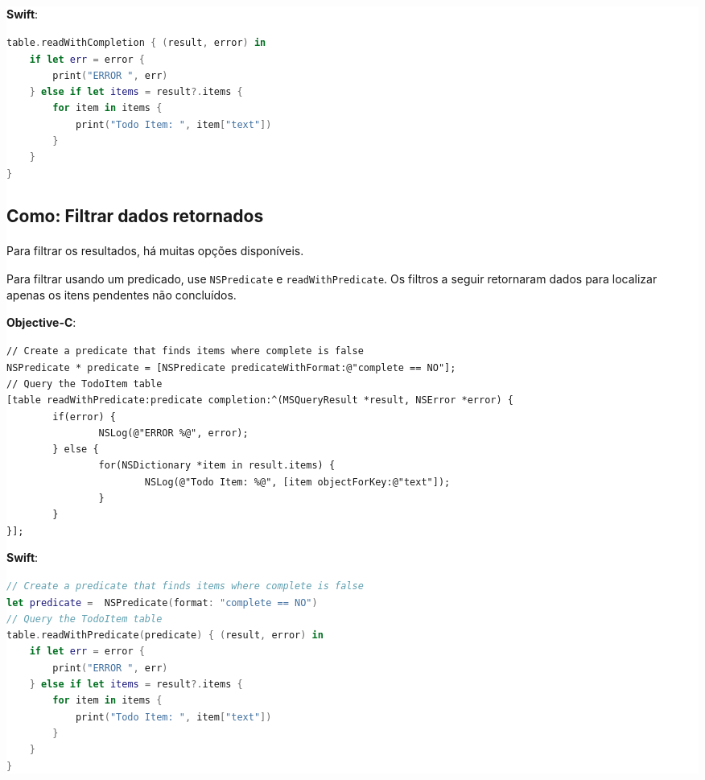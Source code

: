 **Swift**:

```swift
table.readWithCompletion { (result, error) in
    if let err = error {
        print("ERROR ", err)
    } else if let items = result?.items {
        for item in items {
            print("Todo Item: ", item["text"])
        }
    }
}
```

## <a name="filtering"></a>Como: Filtrar dados retornados

Para filtrar os resultados, há muitas opções disponíveis.

Para filtrar usando um predicado, use `NSPredicate` e `readWithPredicate`. Os filtros a seguir retornaram dados para localizar apenas os itens pendentes não concluídos.

**Objective-C**:

```objc
// Create a predicate that finds items where complete is false
NSPredicate * predicate = [NSPredicate predicateWithFormat:@"complete == NO"];
// Query the TodoItem table
[table readWithPredicate:predicate completion:^(MSQueryResult *result, NSError *error) {
        if(error) {
                NSLog(@"ERROR %@", error);
        } else {
                for(NSDictionary *item in result.items) {
                        NSLog(@"Todo Item: %@", [item objectForKey:@"text"]);
                }
        }
}];
```

**Swift**:

```swift
// Create a predicate that finds items where complete is false
let predicate =  NSPredicate(format: "complete == NO")
// Query the TodoItem table
table.readWithPredicate(predicate) { (result, error) in
    if let err = error {
        print("ERROR ", err)
    } else if let items = result?.items {
        for item in items {
            print("Todo Item: ", item["text"])
        }
    }
}
```


[What is Mobile Services]: #what-is
[Concepts]: #concepts
[Setup and Prerequisites]: #Setup
[How to: Create the Mobile Services client]: #create-client
[How to: Create a table reference]: #table-reference
[How to: Query data from a mobile service]: #querying
[Filter returned data]: #filtering
[Sort returned data]: #sorting
[Return data in pages]: #paging
[Select specific columns]: #selecting
[How to: Bind data to the user interface]: #binding
[How to: Insert data into a mobile service]: #inserting
[How to: Modify data in a mobile service]: #modifying
[How to: Authenticate users]: #authentication
[Cache authentication tokens]: #caching-tokens
[How to: Upload images and large files]: #blobs
[How to: Handle errors]: #errors
[How to: Design unit tests]: #unit-testing
[How to: Customize the client]: #customizing
[Customize request headers]: #custom-headers
[Customize data type serialization]: #custom-serialization
[Next Steps]: #next-steps
[How to: Use MSQuery]: #query-object
[Início Rápido dos Aplicativos Móveis do Azure]: app-service-mobile-ios-get-started.md
[Add Mobile Services to Existing App]: /develop/mobile/tutorials/get-started-data
[Get started with Mobile Services]: /develop/mobile/tutorials/get-started-ios
[Validate and modify data in Mobile Services by using server scripts]: /develop/mobile/tutorials/validate-modify-and-augment-data-ios
[Mobile Services SDK]: https://go.microsoft.com/fwLink/p/?LinkID=266533
[Authentication]: /develop/mobile/tutorials/get-started-with-users-ios
[iOS SDK]: https://developer.apple.com/xcode
[Portal do Azure]: https://portal.azure.com/
[Handling Expired Tokens]: https://go.microsoft.com/fwlink/p/?LinkId=301955
[Live Connect SDK]: https://go.microsoft.com/fwlink/p/?LinkId=301960
[Permissions]: https://msdn.microsoft.com/library/windowsazure/jj193161.aspx
[Service-side Authorization]: mobile-services-javascript-backend-service-side-authorization.md
[Use scripts to authorize users]: /develop/mobile/tutorials/authorize-users-in-scripts-ios
[Esquema dinâmico]: https://go.microsoft.com/fwlink/p/?LinkId=296271
[How to: access custom parameters]: /develop/mobile/how-to-guides/work-with-server-scripts#access-headers
[Create a table]: https://msdn.microsoft.com/library/windowsazure/jj193162.aspx
[NSDictionary object]: https://go.microsoft.com/fwlink/p/?LinkId=301965
[ASCII control codes C0 and C1]: https://en.wikipedia.org/wiki/Data_link_escape_character#C1_set
[CLI to manage Mobile Services tables]: /cli/azure/get-started-with-az-cli2
[Conflict-Handler]: mobile-services-ios-handling-conflicts-offline-data.md#add-conflict-handling
[Painel do Fabric]: https://www.fabric.io/home
[Fabric para iOS - Introdução]: https://docs.fabric.io/ios/fabric/getting-started.html
[1]: https://github.com/Azure/azure-mobile-apps-ios-client/blob/master/README.md#ios-client-sdk
[2]: https://azure.github.io/azure-mobile-apps-ios-client/
[3]: https://msdn.microsoft.com/library/azure/dn495101.aspx
[4]: app-service-mobile-dotnet-backend-how-to-use-server-sdk.md#tags
[5]: https://azure.github.io/azure-mobile-services/iOS/v3/Classes/MSClient.html#//api/name/invokeAPI:data:HTTPMethod:parameters:headers:completion:
[6]: https://github.com/Azure/azure-mobile-services/blob/master/sdk/iOS/src/MSError.h
[7]: ../app-service/configure-authentication-provider-aad.md
[9]: ../app-service/configure-authentication-provider-facebook.md
[10]: https://developers.facebook.com/docs/ios/getting-started